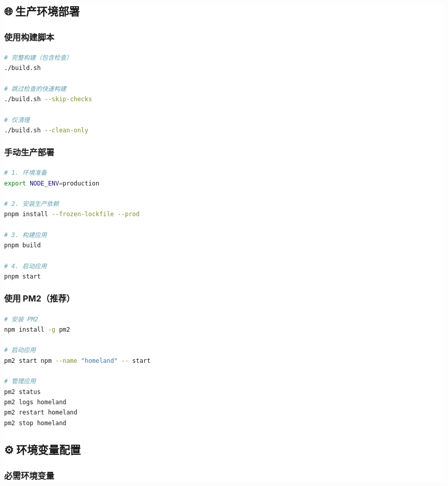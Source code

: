 ## 🌐 生产环境部署

### 使用构建脚本

```bash
# 完整构建（包含检查）
./build.sh

# 跳过检查的快速构建
./build.sh --skip-checks

# 仅清理
./build.sh --clean-only
```

### 手动生产部署

```bash
# 1. 环境准备
export NODE_ENV=production

# 2. 安装生产依赖
pnpm install --frozen-lockfile --prod

# 3. 构建应用
pnpm build

# 4. 启动应用
pnpm start
```

### 使用 PM2（推荐）

```bash
# 安装 PM2
npm install -g pm2

# 启动应用
pm2 start npm --name "homeland" -- start

# 管理应用
pm2 status
pm2 logs homeland
pm2 restart homeland
pm2 stop homeland
```

## ⚙️ 环境变量配置

### 必需环境变量
